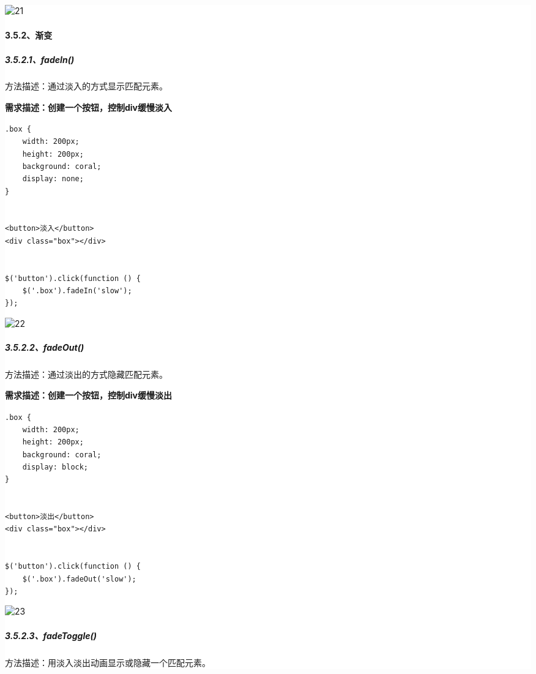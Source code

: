 
![21](https://img-blog.csdnimg.cn/img_convert/c3caeb30ff3006aa0ae80b4a9a4ee208.gif)

#### 3.5.2、渐变

##### 3.5.2.1、fadeIn()

方法描述：通过淡入的方式显示匹配元素。

**需求描述：创建一个按钮，控制div缓慢淡入**

    .box {
        width: 200px;
        height: 200px;
        background: coral;
        display: none;
    }
    

    <button>淡入</button>
    <div class="box"></div>
    

    $('button').click(function () {
        $('.box').fadeIn('slow');
    });
    

![22](https://img-blog.csdnimg.cn/img_convert/283d45d8eaddd2df86e593fb81807093.gif)

##### 3.5.2.2、fadeOut()

方法描述：通过淡出的方式隐藏匹配元素。

**需求描述：创建一个按钮，控制div缓慢淡出**

    .box {
        width: 200px;
        height: 200px;
        background: coral;
        display: block;
    }
    

    <button>淡出</button>
    <div class="box"></div>
    

    $('button').click(function () {
        $('.box').fadeOut('slow');
    });
    

![23](https://img-blog.csdnimg.cn/img_convert/fd6810f0e6631a083e46e28486a3a6c4.gif)

##### 3.5.2.3、fadeToggle()

方法描述：用淡入淡出动画显示或隐藏一个匹配元素。
